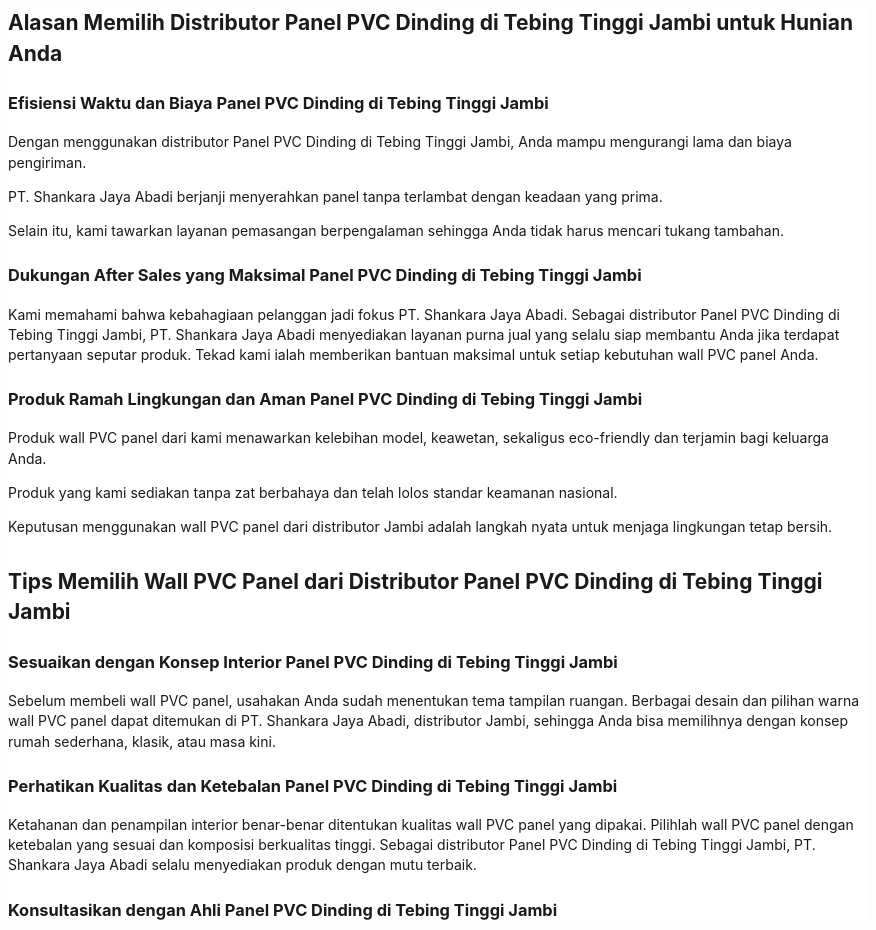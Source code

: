 ## Alasan Memilih Distributor Panel PVC Dinding di Tebing Tinggi Jambi untuk Hunian Anda

### Efisiensi Waktu dan Biaya Panel PVC Dinding di Tebing Tinggi Jambi

Dengan menggunakan distributor Panel PVC Dinding di Tebing Tinggi Jambi, Anda mampu mengurangi lama dan biaya pengiriman.

PT. Shankara Jaya Abadi berjanji menyerahkan panel tanpa terlambat dengan keadaan yang prima.

Selain itu, kami tawarkan layanan pemasangan berpengalaman sehingga Anda tidak harus mencari tukang tambahan.

### Dukungan After Sales yang Maksimal Panel PVC Dinding di Tebing Tinggi Jambi

Kami memahami bahwa kebahagiaan pelanggan jadi fokus PT. Shankara Jaya Abadi. Sebagai distributor Panel PVC Dinding di Tebing Tinggi Jambi, PT. Shankara Jaya Abadi menyediakan layanan purna jual yang selalu siap membantu Anda jika terdapat pertanyaan seputar produk. Tekad kami ialah memberikan bantuan maksimal untuk setiap kebutuhan wall PVC panel Anda.

### Produk Ramah Lingkungan dan Aman Panel PVC Dinding di Tebing Tinggi Jambi

Produk wall PVC panel dari kami menawarkan kelebihan model, keawetan, sekaligus eco-friendly dan terjamin bagi keluarga Anda.

Produk yang kami sediakan tanpa zat berbahaya dan telah lolos standar keamanan nasional.

Keputusan menggunakan wall PVC panel dari distributor Jambi adalah langkah nyata untuk menjaga lingkungan tetap bersih.

## Tips Memilih Wall PVC Panel dari Distributor Panel PVC Dinding di Tebing Tinggi Jambi

### Sesuaikan dengan Konsep Interior Panel PVC Dinding di Tebing Tinggi Jambi

Sebelum membeli wall PVC panel, usahakan Anda sudah menentukan tema tampilan ruangan. Berbagai desain dan pilihan warna wall PVC panel dapat ditemukan di PT. Shankara Jaya Abadi, distributor Jambi, sehingga Anda bisa memilihnya dengan konsep rumah sederhana, klasik, atau masa kini.

### Perhatikan Kualitas dan Ketebalan Panel PVC Dinding di Tebing Tinggi Jambi

Ketahanan dan penampilan interior benar-benar ditentukan kualitas wall PVC panel yang dipakai. Pilihlah wall PVC panel dengan ketebalan yang sesuai dan komposisi berkualitas tinggi. Sebagai distributor Panel PVC Dinding di Tebing Tinggi Jambi, PT. Shankara Jaya Abadi selalu menyediakan produk dengan mutu terbaik.

### Konsultasikan dengan Ahli Panel PVC Dinding di Tebing Tinggi Jambi
